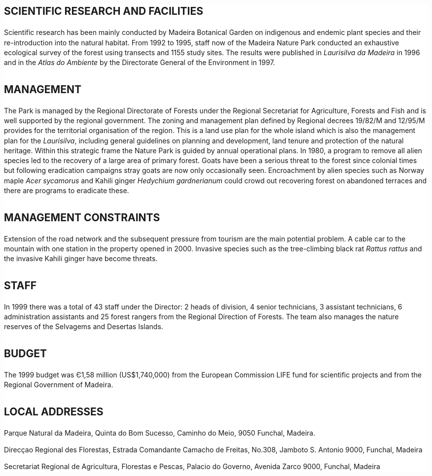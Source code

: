 SCIENTIFIC RESEARCH AND FACILITIES 
-----------------------------------

Scientific research has been mainly conducted by Madeira Botanical Garden on indigenous and endemic plant species and their re-introduction into the natural habitat. From 1992 to 1995, staff now of the Madeira Nature Park conducted an exhaustive ecological survey of the forest using transects and 1155 study sites. The results were published in *Laurisilva da Madeira* in 1996 and in the *Atlas do Ambiente* by the Directorate General of the Environment in 1997.

MANAGEMENT
----------

The Park is managed by the Regional Directorate of Forests under the Regional Secretariat for Agriculture, Forests and Fish and is well supported by the regional government. The zoning and management plan defined by Regional decrees 19/82/M and 12/95/M provides for the territorial organisation of the region. This is a land use plan for the whole island which is also the management plan for the *Laurisilva*, including general guidelines on planning and development, land tenure and protection of the natural heritage. Within this strategic frame the Nature Park is guided by annual operational plans. In 1980, a program to remove all alien species led to the recovery of a large area of primary forest. Goats have been a serious threat to the forest since colonial times but following eradication campaigns stray goats are now only occasionally seen. Encroachment by alien species such as Norway maple *Acer sycamorus* and Kahili ginger *Hedychium gardnerianum* could crowd out recovering forest on abandoned terraces and there are programs to eradicate these.

MANAGEMENT CONSTRAINTS
----------------------

Extension of the road network and the subsequent pressure from tourism are the main potential problem. A cable car to the mountain with one station in the property opened in 2000. Invasive species such as the tree-climbing black rat *Rattus rattus* and the invasive Kahili ginger have become threats.

STAFF
-----

In 1999 there was a total of 43 staff under the Director: 2 heads of division, 4 senior technicians, 3 assistant technicians, 6 administration assistants and 25 forest rangers from the Regional Direction of Forests. The team also manages the nature reserves of the Selvagems and Desertas Islands.

BUDGET 
-------

The 1999 budget was Є1,58 million (US\$1,740,000) from the European Commission LIFE fund for scientific projects and from the Regional Government of Madeira.

LOCAL ADDRESSES
---------------

Parque Natural da Madeira, Quinta do Bom Sucesso, Caminho do Meio, 9050 Funchal, Madeira.

Direcçao Regional des Florestas, Estrada Comandante Camacho de Freitas, No.308, Jamboto S. Antonio 9000, Funchal, Madeira

Secretariat Regional de Agricultura, Florestas e Pescas, Palacio do Governo, Avenida Zarco 9000, Funchal, Madeira

